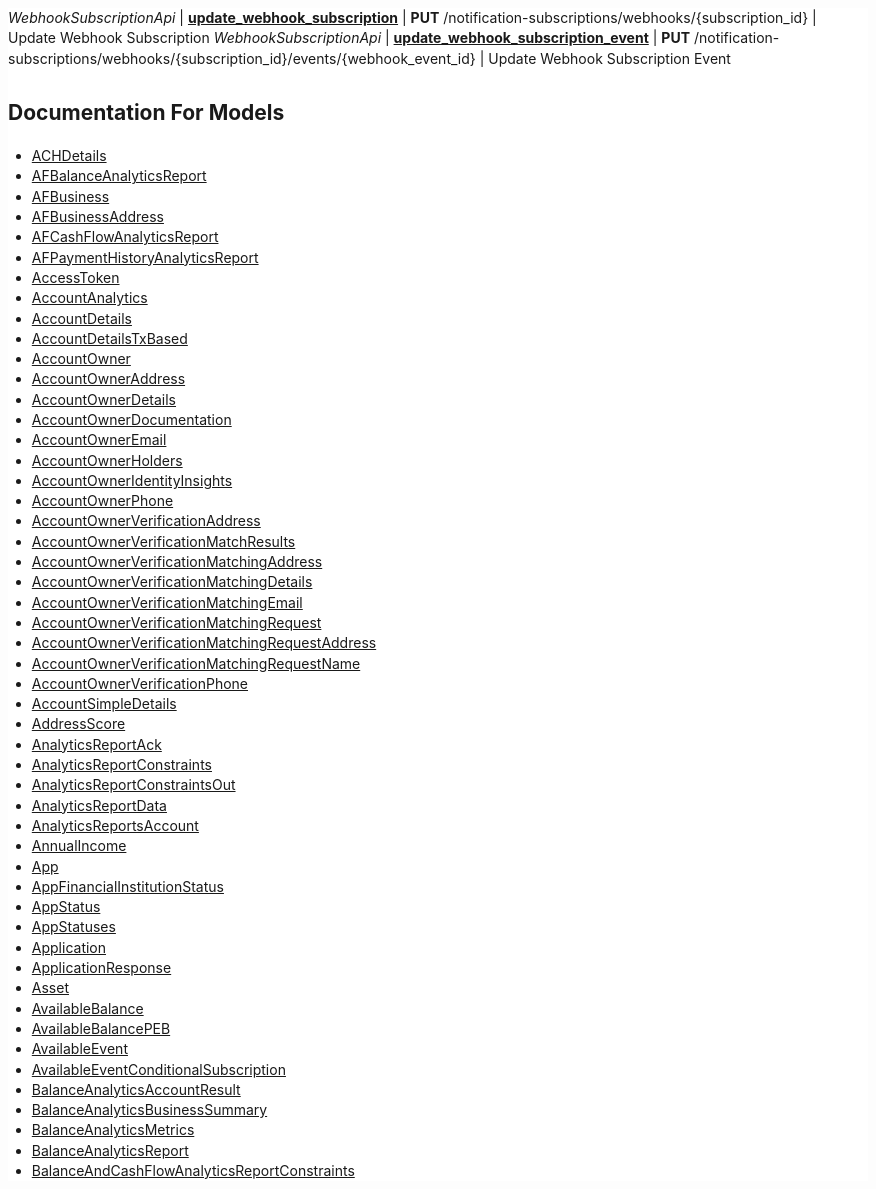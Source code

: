 *WebhookSubscriptionApi* | [**update_webhook_subscription**](docs/WebhookSubscriptionApi.md#update_webhook_subscription) | **PUT** /notification-subscriptions/webhooks/{subscription_id} | Update Webhook Subscription
*WebhookSubscriptionApi* | [**update_webhook_subscription_event**](docs/WebhookSubscriptionApi.md#update_webhook_subscription_event) | **PUT** /notification-subscriptions/webhooks/{subscription_id}/events/{webhook_event_id} | Update Webhook Subscription Event


## Documentation For Models

 - [ACHDetails](docs/ACHDetails.md)
 - [AFBalanceAnalyticsReport](docs/AFBalanceAnalyticsReport.md)
 - [AFBusiness](docs/AFBusiness.md)
 - [AFBusinessAddress](docs/AFBusinessAddress.md)
 - [AFCashFlowAnalyticsReport](docs/AFCashFlowAnalyticsReport.md)
 - [AFPaymentHistoryAnalyticsReport](docs/AFPaymentHistoryAnalyticsReport.md)
 - [AccessToken](docs/AccessToken.md)
 - [AccountAnalytics](docs/AccountAnalytics.md)
 - [AccountDetails](docs/AccountDetails.md)
 - [AccountDetailsTxBased](docs/AccountDetailsTxBased.md)
 - [AccountOwner](docs/AccountOwner.md)
 - [AccountOwnerAddress](docs/AccountOwnerAddress.md)
 - [AccountOwnerDetails](docs/AccountOwnerDetails.md)
 - [AccountOwnerDocumentation](docs/AccountOwnerDocumentation.md)
 - [AccountOwnerEmail](docs/AccountOwnerEmail.md)
 - [AccountOwnerHolders](docs/AccountOwnerHolders.md)
 - [AccountOwnerIdentityInsights](docs/AccountOwnerIdentityInsights.md)
 - [AccountOwnerPhone](docs/AccountOwnerPhone.md)
 - [AccountOwnerVerificationAddress](docs/AccountOwnerVerificationAddress.md)
 - [AccountOwnerVerificationMatchResults](docs/AccountOwnerVerificationMatchResults.md)
 - [AccountOwnerVerificationMatchingAddress](docs/AccountOwnerVerificationMatchingAddress.md)
 - [AccountOwnerVerificationMatchingDetails](docs/AccountOwnerVerificationMatchingDetails.md)
 - [AccountOwnerVerificationMatchingEmail](docs/AccountOwnerVerificationMatchingEmail.md)
 - [AccountOwnerVerificationMatchingRequest](docs/AccountOwnerVerificationMatchingRequest.md)
 - [AccountOwnerVerificationMatchingRequestAddress](docs/AccountOwnerVerificationMatchingRequestAddress.md)
 - [AccountOwnerVerificationMatchingRequestName](docs/AccountOwnerVerificationMatchingRequestName.md)
 - [AccountOwnerVerificationPhone](docs/AccountOwnerVerificationPhone.md)
 - [AccountSimpleDetails](docs/AccountSimpleDetails.md)
 - [AddressScore](docs/AddressScore.md)
 - [AnalyticsReportAck](docs/AnalyticsReportAck.md)
 - [AnalyticsReportConstraints](docs/AnalyticsReportConstraints.md)
 - [AnalyticsReportConstraintsOut](docs/AnalyticsReportConstraintsOut.md)
 - [AnalyticsReportData](docs/AnalyticsReportData.md)
 - [AnalyticsReportsAccount](docs/AnalyticsReportsAccount.md)
 - [AnnualIncome](docs/AnnualIncome.md)
 - [App](docs/App.md)
 - [AppFinancialInstitutionStatus](docs/AppFinancialInstitutionStatus.md)
 - [AppStatus](docs/AppStatus.md)
 - [AppStatuses](docs/AppStatuses.md)
 - [Application](docs/Application.md)
 - [ApplicationResponse](docs/ApplicationResponse.md)
 - [Asset](docs/Asset.md)
 - [AvailableBalance](docs/AvailableBalance.md)
 - [AvailableBalancePEB](docs/AvailableBalancePEB.md)
 - [AvailableEvent](docs/AvailableEvent.md)
 - [AvailableEventConditionalSubscription](docs/AvailableEventConditionalSubscription.md)
 - [BalanceAnalyticsAccountResult](docs/BalanceAnalyticsAccountResult.md)
 - [BalanceAnalyticsBusinessSummary](docs/BalanceAnalyticsBusinessSummary.md)
 - [BalanceAnalyticsMetrics](docs/BalanceAnalyticsMetrics.md)
 - [BalanceAnalyticsReport](docs/BalanceAnalyticsReport.md)
 - [BalanceAndCashFlowAnalyticsReportConstraints](docs/BalanceAndCashFlowAnalyticsReportConstraints.md)